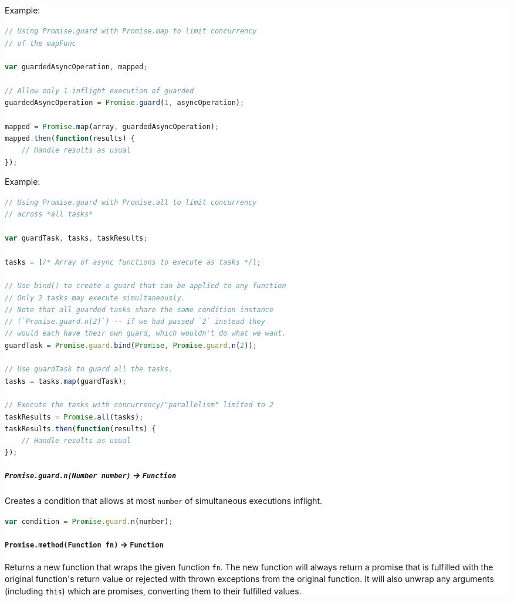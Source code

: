 Example:
```js
// Using Promise.guard with Promise.map to limit concurrency
// of the mapFunc

var guardedAsyncOperation, mapped;

// Allow only 1 inflight execution of guarded
guardedAsyncOperation = Promise.guard(1, asyncOperation);

mapped = Promise.map(array, guardedAsyncOperation);
mapped.then(function(results) {
    // Handle results as usual
});
```

Example:
```js
// Using Promise.guard with Promise.all to limit concurrency
// across *all tasks*

var guardTask, tasks, taskResults;

tasks = [/* Array of async functions to execute as tasks */];

// Use bind() to create a guard that can be applied to any function
// Only 2 tasks may execute simultaneously.
// Note that all guarded tasks share the same condition instance
// (`Promise.guard.n(2)`) -- if we had passed `2` instead they
// would each have their own guard, which wouldn't do what we want.
guardTask = Promise.guard.bind(Promise, Promise.guard.n(2));

// Use guardTask to guard all the tasks.
tasks = tasks.map(guardTask);

// Execute the tasks with concurrency/"parallelism" limited to 2
taskResults = Promise.all(tasks);
taskResults.then(function(results) {
    // Handle results as usual
});
```

##### `Promise.guard.n(Number number)` → `Function`
[`Promise.guard.n`]: #promiseguardnnumber-number--function

Creates a condition that allows at most `number` of simultaneous executions inflight.

```js
var condition = Promise.guard.n(number);
```

#### `Promise.method(Function fn)` → `Function`
[`Promise.method`]: #promisemethodfunction-fn--function

Returns a new function that wraps the given function `fn`. The new
function will always return a promise that is fulfilled with the
original function's return value or rejected with thrown exceptions
from the original function.  It will also unwrap any arguments
(including `this`) which are promises, converting them to their
fulfilled values.


[`Promise.all`]: #promiseallarraydynamiciterable-values--promise
[`Promise#all`]: #promiseall--promise
[`Promise.filter`]: #promisefilterarraydynamicpromise-values-function-callback--object-thisarg--promise
[`Promise#filter`]: #promisefilterfunction-callback--object-thisarg--promise
[`Promise.join`]: #promisejoindynamic-value--promise
[`Promise.map`]: #promisemaparraydynamicpromise-values-function-mapper--object-thisarg--promise
[`Promise#map`]: #promisemapfunction-mapper--object-thisarg--promise
[`Promise.props`]: #promisepropsobjectpromise-object--promise
[`Object.keys`]: https://developer.mozilla.org/en-US/docs/Web/JavaScript/Reference/Global_Objects/Object/keys
[`Promise#props`]: #promiseprops--promise
[`Promise.race`]: #promiseracearraydynamiciterable-values--promise
[`Promise#race`]: #promiserace--promise
[`Promise.reduce`]: #promisereducearraydynamicpromise-values-function-reducer--dynamic-initialvalue--promise
[`Promise#reduce`]: #promisereducefunction-reducer--dynamic-initialvalue--promise
[`Promise.reduceRight`]: #promisereducerightarraydynamicpromise-values-function-reducer--dynamic-initialvalue--promise
[`Promise#reduceRight`]: #promisereducerightfunction-reducer--dynamic-initialvalue--promise
[`Promise#spread`]: #promisespreadfunction-fulfilledhandler--function-rejectedhandler---promise
[`Promise.bind`]: #promisebinddynamic-thisarg---promise
[`Promise#bind`]: #promisebinddynamic-thisarg---promise-1
[`Promise#call`]: #promisecallstring-propertyname--promisedynamic-arg--promise
[`Promise#get`]: #promisegetstring-propertyname--promise
[`Promise#return`]: #promisereturnpromisedynamic-value--promise
[`Promise#tap`]: #promisetapfunction-handler--promise
[`Promise#then0`]: #promisethen0function-onFulfilled--undefined
[`Promise#throw`]: #promisethrowpromisedynamic-reason--promise
[`Promise.defer`]: #promisedefer--promiseresolver
[`Promise#done`]: #promisedone--undefined
[`Promise.try`]: #promisetryfunction-fn--dynamic-ctx--dynamic-args---promise
[`Promise#caught`]: #promisecaughtfunction-errorclassfunction-predicate-function-handler--promise
[`Promise#finally`]: #promisefinallyfunction-handler--promise
[`Promise.guard`]: #promiseguardfunctionnumber-condition-function-fn--function
[`Promise#nodify`]: #promisenodifyfunction-callback--promise
[`Promise.promisify`]: #promisepromisifyfunction-nodefunction--dynamic-pattern--dynamic-receiver--function
[`Promise.delay`]: #promisedelaydynamic-value-int-ms--promise
[`Promise#delay`]: #promisedelayint-ms--promise
[`Promise#timeout`]: #promisetimeoutint-ms--string-message--promise
[`Promise.async`]: #promiseasyncgeneratorfunction-generatorfunction--int-cbArg--function
[ES6]:      http://wiki.ecmascript.org/doku.php?id=harmony:specification_drafts
[bluebird]: https://github.com/petkaantonov/bluebird
[when]:     https://github.com/cujojs/when
[q]:        https://github.com/kriskowal/q
[es6-shim]: https://github.com/paulmillr/es6-shim
[core-js]:  https://github.com/zloirock/core-js
[babybird]: https://github.com/cscott/babybird
[NPM1]: https://nodei.co/npm/prfun.png
[NPM2]: https://nodei.co/npm/prfun/
[1]: https://travis-ci.org/cscott/prfun.png
[2]: https://travis-ci.org/cscott/prfun
[3]: https://david-dm.org/cscott/prfun.png
[4]: https://david-dm.org/cscott/prfun
[5]: https://david-dm.org/cscott/prfun/dev-status.png
[6]: https://david-dm.org/cscott/prfun#info=devDependencies